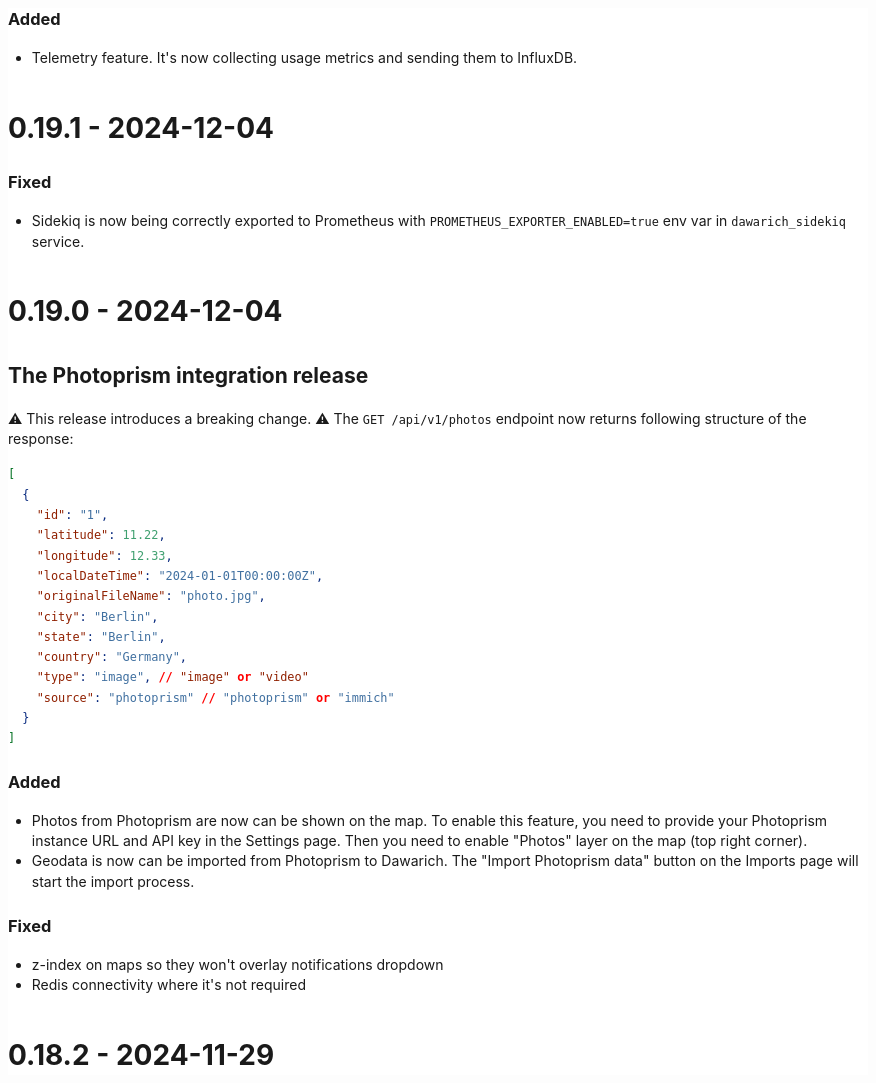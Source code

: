 ### Added

- Telemetry feature. It's now collecting usage metrics and sending them to InfluxDB.

# 0.19.1 - 2024-12-04

### Fixed

- Sidekiq is now being correctly exported to Prometheus with `PROMETHEUS_EXPORTER_ENABLED=true` env var in `dawarich_sidekiq` service.

# 0.19.0 - 2024-12-04

## The Photoprism integration release

⚠️ This release introduces a breaking change. ⚠️
The `GET /api/v1/photos` endpoint now returns following structure of the response:

```json
[
  {
    "id": "1",
    "latitude": 11.22,
    "longitude": 12.33,
    "localDateTime": "2024-01-01T00:00:00Z",
    "originalFileName": "photo.jpg",
    "city": "Berlin",
    "state": "Berlin",
    "country": "Germany",
    "type": "image", // "image" or "video"
    "source": "photoprism" // "photoprism" or "immich"
  }
]
```

### Added

- Photos from Photoprism are now can be shown on the map. To enable this feature, you need to provide your Photoprism instance URL and API key in the Settings page. Then you need to enable "Photos" layer on the map (top right corner).
- Geodata is now can be imported from Photoprism to Dawarich. The "Import Photoprism data" button on the Imports page will start the import process.

### Fixed

- z-index on maps so they won't overlay notifications dropdown
- Redis connectivity where it's not required

# 0.18.2 - 2024-11-29
